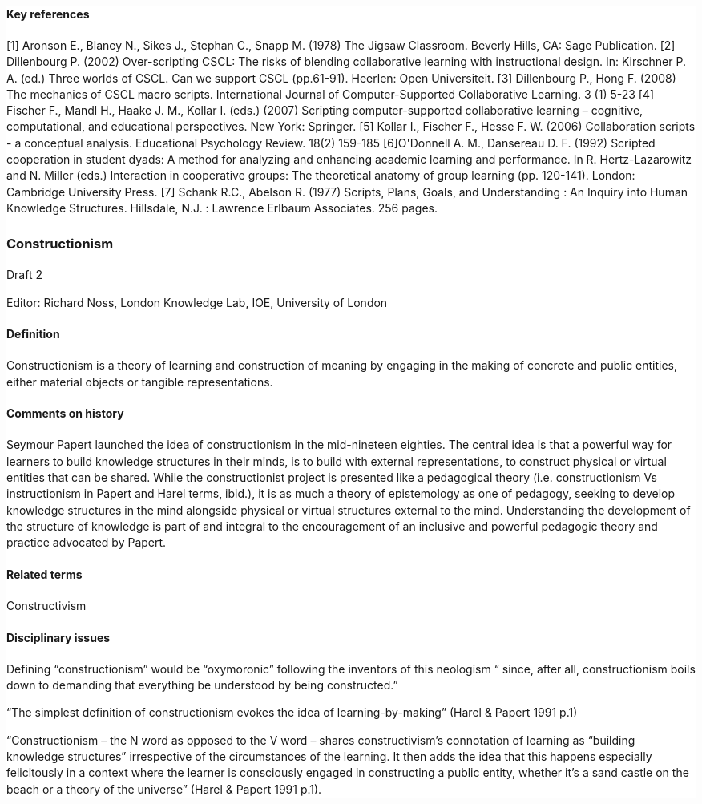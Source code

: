 #### Key references
[1] Aronson E., Blaney N., Sikes J., Stephan C., Snapp M. (1978) The Jigsaw Classroom. Beverly Hills, CA: Sage Publication.
[2] Dillenbourg P. (2002) Over-scripting CSCL: The risks of blending collaborative learning with instructional design. In: Kirschner P. A. (ed.) Three worlds of CSCL. Can we support CSCL (pp.61-91). Heerlen: Open Universiteit.
[3] Dillenbourg P., Hong F. (2008) The mechanics of CSCL macro scripts. International Journal of Computer-Supported Collaborative Learning. 3 (1) 5-23
[4] Fischer F., Mandl H., Haake J. M., Kollar I. (eds.) (2007) Scripting computer-supported collaborative learning – cognitive, computational, and educational perspectives. New York: Springer.
[5] Kollar I., Fischer F., Hesse F. W. (2006) Collaboration scripts - a conceptual analysis. Educational Psychology Review. 18(2) 159-185
[6]O'Donnell A. M., Dansereau D. F. (1992) Scripted cooperation in student dyads: A method for analyzing and enhancing academic learning and performance. In R. Hertz-Lazarowitz and N. Miller (eds.) Interaction in cooperative groups: The theoretical anatomy of group learning (pp. 120-141). London: Cambridge University Press.
[7] Schank R.C., Abelson R. (1977) Scripts, Plans, Goals, and Understanding : An Inquiry into Human Knowledge Structures. Hillsdale, N.J. : Lawrence Erlbaum Associates. 256 pages.

### Constructionism

Draft 2

Editor: Richard Noss, London Knowledge Lab, IOE, University of London

#### Definition

Constructionism is a theory of learning and construction of meaning by engaging in the making of concrete and public entities, either material objects or tangible representations.

#### Comments on history

Seymour Papert launched the idea of constructionism in the mid-nineteen eighties. The central idea is that a powerful way for learners to build knowledge structures in their minds, is to build with external representations, to construct physical or virtual entities that can be shared. While the constructionist project is presented like a pedagogical theory (i.e. constructionism Vs instructionism in Papert and Harel terms, ibid.), it is as much a theory of epistemology as one of pedagogy, seeking to develop knowledge structures in the mind alongside physical or virtual structures external to the mind. Understanding the development of the structure of knowledge is part of and integral to the encouragement of an inclusive and powerful pedagogic theory and practice advocated by Papert.

#### Related terms
Constructivism

#### Disciplinary issues
Defining “constructionism” would be “oxymoronic” following the inventors of this neologism “ since, after all, constructionism boils down to demanding that everything be understood by being constructed.”

“The simplest definition of constructionism evokes the idea of learning-by-making” (Harel & Papert 1991 p.1)

“Constructionism – the N word as opposed to the V word – shares constructivism’s connotation of learning as “building knowledge structures” irrespective of the circumstances of the learning. It then adds the idea that this happens especially felicitously in a context where the learner is consciously engaged in constructing a public entity, whether it’s a sand castle on the beach or a theory of the universe” (Harel & Papert 1991 p.1).
